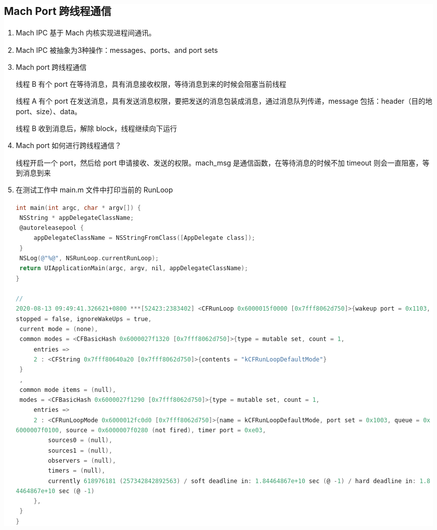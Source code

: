 

## Mach Port 跨线程通信

1. Mach IPC 基于 Mach 内核实现进程间通讯。

2. Mach IPC 被抽象为3种操作：messages、ports、and port sets

3. Mach port 跨线程通信
   
   线程 B 有个 port 在等待消息，具有消息接收权限，等待消息到来的时候会阻塞当前线程
   
   线程 A 有个 port 在发送消息，具有发送消息权限，要把发送的消息包装成消息，通过消息队列传递，message 包括：header（目的地 port、size）、data。
   
   线程 B 收到消息后，解除 block，线程继续向下运行

4. Mach port 如何进行跨线程通信？
   
   线程开启一个 port，然后给 port 申请接收、发送的权限。mach_msg 是通信函数，在等待消息的时候不加 timeout 则会一直阻塞，等到消息到来

5. 在测试工作中 main.m 文件中打印当前的 RunLoop
   
   ```objectivec
   int main(int argc, char * argv[]) {
    NSString * appDelegateClassName;
    @autoreleasepool {
        appDelegateClassName = NSStringFromClass([AppDelegate class]);
    }
    NSLog(@"%@", NSRunLoop.currentRunLoop);
    return UIApplicationMain(argc, argv, nil, appDelegateClassName);
   }
   
   // 
   2020-08-13 09:49:41.326621+0800 ***[52423:2383402] <CFRunLoop 0x6000015f0000 [0x7fff8062d750]>{wakeup port = 0x1103, stopped = false, ignoreWakeUps = true,
    current mode = (none),
    common modes = <CFBasicHash 0x6000027f1320 [0x7fff8062d750]>{type = mutable set, count = 1,
        entries =>
        2 : <CFString 0x7fff80640a20 [0x7fff8062d750]>{contents = "kCFRunLoopDefaultMode"}
    }
    ,
    common mode items = (null),
    modes = <CFBasicHash 0x6000027f1290 [0x7fff8062d750]>{type = mutable set, count = 1,
        entries =>
        2 : <CFRunLoopMode 0x6000012fc0d0 [0x7fff8062d750]>{name = kCFRunLoopDefaultMode, port set = 0x1003, queue = 0x6000007f0100, source = 0x6000007f0280 (not fired), timer port = 0xe03,
            sources0 = (null),
            sources1 = (null),
            observers = (null),
            timers = (null),
            currently 618976181 (257342842892563) / soft deadline in: 1.84464867e+10 sec (@ -1) / hard deadline in: 1.84464867e+10 sec (@ -1)
        },
    }
   }
   ```
   